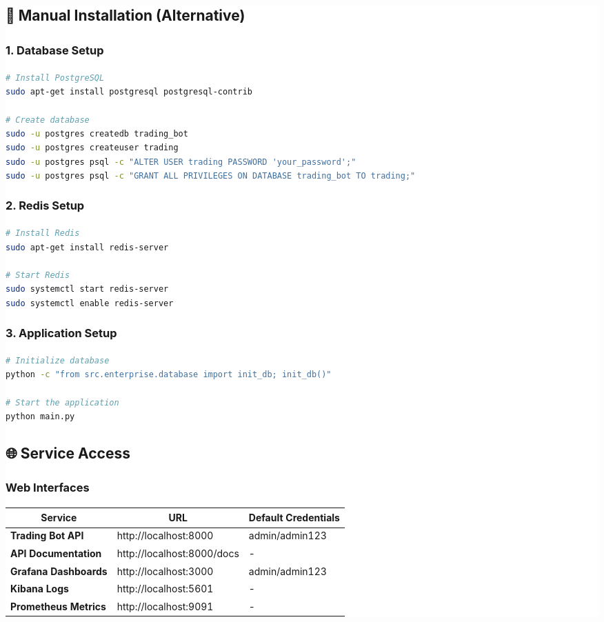 ## 🔧 Manual Installation (Alternative)

### 1. Database Setup

```bash
# Install PostgreSQL
sudo apt-get install postgresql postgresql-contrib

# Create database
sudo -u postgres createdb trading_bot
sudo -u postgres createuser trading
sudo -u postgres psql -c "ALTER USER trading PASSWORD 'your_password';"
sudo -u postgres psql -c "GRANT ALL PRIVILEGES ON DATABASE trading_bot TO trading;"
```

### 2. Redis Setup

```bash
# Install Redis
sudo apt-get install redis-server

# Start Redis
sudo systemctl start redis-server
sudo systemctl enable redis-server
```

### 3. Application Setup

```bash
# Initialize database
python -c "from src.enterprise.database import init_db; init_db()"

# Start the application
python main.py
```

## 🌐 Service Access

### Web Interfaces

| Service | URL | Default Credentials |
|---------|-----|-------------------|
| **Trading Bot API** | http://localhost:8000 | admin/admin123 |
| **API Documentation** | http://localhost:8000/docs | - |
| **Grafana Dashboards** | http://localhost:3000 | admin/admin123 |
| **Kibana Logs** | http://localhost:5601 | - |
| **Prometheus Metrics** | http://localhost:9091 | - |
